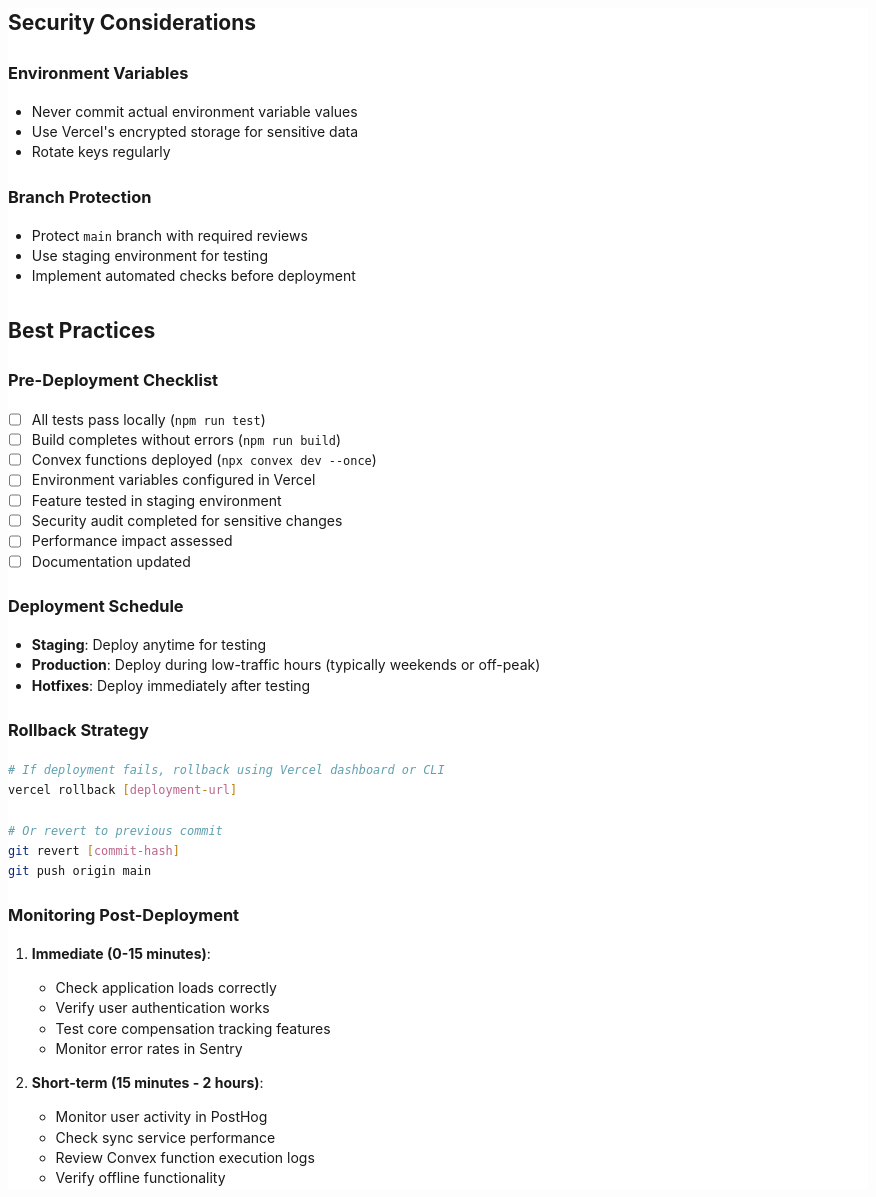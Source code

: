 ## Security Considerations

### Environment Variables
- Never commit actual environment variable values
- Use Vercel's encrypted storage for sensitive data
- Rotate keys regularly

### Branch Protection
- Protect `main` branch with required reviews
- Use staging environment for testing
- Implement automated checks before deployment

## Best Practices

### Pre-Deployment Checklist
- [ ] All tests pass locally (`npm run test`)
- [ ] Build completes without errors (`npm run build`)
- [ ] Convex functions deployed (`npx convex dev --once`)
- [ ] Environment variables configured in Vercel
- [ ] Feature tested in staging environment
- [ ] Security audit completed for sensitive changes
- [ ] Performance impact assessed
- [ ] Documentation updated

### Deployment Schedule
- **Staging**: Deploy anytime for testing
- **Production**: Deploy during low-traffic hours (typically weekends or off-peak)
- **Hotfixes**: Deploy immediately after testing

### Rollback Strategy
```bash
# If deployment fails, rollback using Vercel dashboard or CLI
vercel rollback [deployment-url]

# Or revert to previous commit
git revert [commit-hash]
git push origin main
```

### Monitoring Post-Deployment
1. **Immediate (0-15 minutes)**:
   - Check application loads correctly
   - Verify user authentication works
   - Test core compensation tracking features
   - Monitor error rates in Sentry

2. **Short-term (15 minutes - 2 hours)**:
   - Monitor user activity in PostHog
   - Check sync service performance
   - Review Convex function execution logs
   - Verify offline functionality
